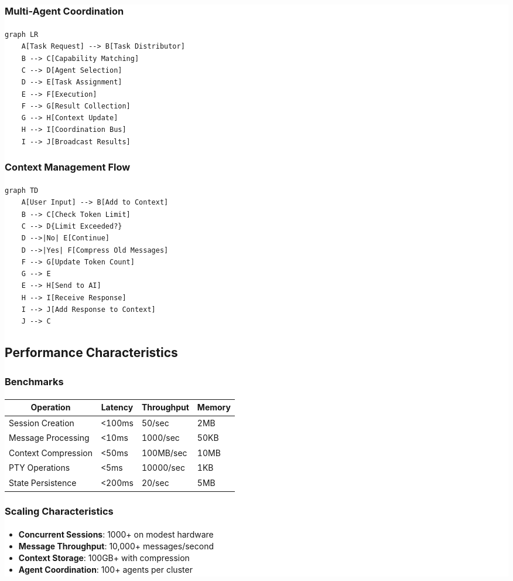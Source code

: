 ### Multi-Agent Coordination

```mermaid
graph LR
    A[Task Request] --> B[Task Distributor]
    B --> C[Capability Matching]
    C --> D[Agent Selection]
    D --> E[Task Assignment]
    E --> F[Execution]
    F --> G[Result Collection]
    G --> H[Context Update]
    H --> I[Coordination Bus]
    I --> J[Broadcast Results]
```

### Context Management Flow

```mermaid
graph TD
    A[User Input] --> B[Add to Context]
    B --> C[Check Token Limit]
    C --> D{Limit Exceeded?}
    D -->|No| E[Continue]
    D -->|Yes| F[Compress Old Messages]
    F --> G[Update Token Count]
    G --> E
    E --> H[Send to AI]
    H --> I[Receive Response]
    I --> J[Add Response to Context]
    J --> C
```

## Performance Characteristics

### Benchmarks

| Operation | Latency | Throughput | Memory |
|-----------|---------|------------|--------|
| Session Creation | <100ms | 50/sec | 2MB |
| Message Processing | <10ms | 1000/sec | 50KB |
| Context Compression | <50ms | 100MB/sec | 10MB |
| PTY Operations | <5ms | 10000/sec | 1KB |
| State Persistence | <200ms | 20/sec | 5MB |

### Scaling Characteristics

- **Concurrent Sessions**: 1000+ on modest hardware
- **Message Throughput**: 10,000+ messages/second
- **Context Storage**: 100GB+ with compression
- **Agent Coordination**: 100+ agents per cluster
